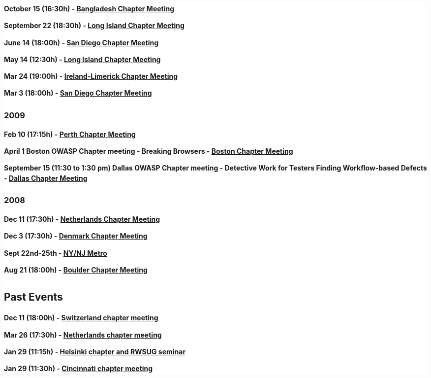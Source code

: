 **October 15 (16:30h) - [Bangladesh Chapter
Meeting](Bangladesh "wikilink")**

**September 22 (18:30h) - [Long Island Chapter
Meeting](Long_Island "wikilink")**

**June 14 (18:00h) - [San Diego Chapter Meeting](SanDiego "wikilink")**

**May 14 (12:30h) - [Long Island Chapter
Meeting](Long_Island "wikilink")**

**Mar 24 (19:00h) - [Ireland-Limerick Chapter
Meeting](http://www.owasp.org/index.php/Ireland-Limerick)**

**Mar 3 (18:00h) - [San Diego Chapter Meeting](SanDiego "wikilink")**

### 2009

**Feb 10 (17:15h) - [Perth Chapter
Meeting](http://www.owasp.org/index.php/Perth_Australia#Threat_Modelling_in_the_Software_Development_Lifecycle_.28Feb_2009.29)**

**April 1 Boston OWASP Chapter meeting - Breaking Browsers - [Boston
Chapter Meeting](http://www.owasp.org/index.php/boston)**

**September 15 (11:30 to 1:30 pm) Dallas OWASP Chapter meeting -
Detective Work for Testers Finding Workflow-based Defects - [Dallas
Chapter Meeting](http://www.owasp.org/index.php/Dallas)**

### 2008

**Dec 11 (17:30h) - [Netherlands Chapter
Meeting](http://www.owasp.org/index.php/Netherlands#Announcement_December_11th_2008:_Architectural_and_design_risk_analysis)**

**Dec 3 (17:30h) - [Denmark Chapter
Meeting](https://www.owasp.org/index.php/Denmark#Local_News)**

**Sept 22nd-25th - [NY/NJ
Metro](http://www.owasp.org/index.php/OWASP_NYC_AppSec_2008_Conference)**

**Aug 21 (18:00h) - [Boulder Chapter
Meeting](http://www.owasp.org/index.php/Boulder#Next_Meeting)**

## Past Events

**Dec 11 (18:00h) - [Switzerland chapter
meeting](Switzerland "wikilink")**

**Mar 26 (17:30h) - [Netherlands chapter
meeting](Netherlands "wikilink")**

**Jan 29 (11:15h) - [Helsinki chapter and RWSUG
seminar](Helsinki "wikilink")**

**Jan 29 (11:30h) - [Cincinnati chapter
meeting](Cincinnati "wikilink")**

